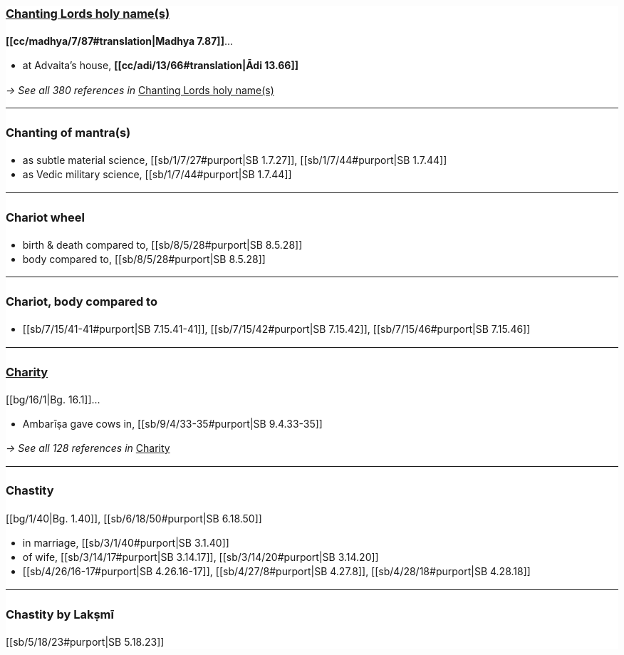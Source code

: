 ### [Chanting Lords holy name(s)](../entries/chanting-lords-holy-name.md)

**[[cc/madhya/7/87#translation|Madhya 7.87]]**...

* at Advaita’s house, **[[cc/adi/13/66#translation|Ādi 13.66]]**

*→ See all 380 references in* [Chanting Lords holy name(s)](../entries/chanting-lords-holy-name.md)

---

### Chanting of mantra(s)

* as subtle material science, [[sb/1/7/27#purport|SB 1.7.27]], [[sb/1/7/44#purport|SB 1.7.44]]
* as Vedic military science, [[sb/1/7/44#purport|SB 1.7.44]]

---

### Chariot wheel

* birth & death compared to, [[sb/8/5/28#purport|SB 8.5.28]]
* body compared to, [[sb/8/5/28#purport|SB 8.5.28]]

---

### Chariot, body compared to

* [[sb/7/15/41-41#purport|SB 7.15.41-41]], [[sb/7/15/42#purport|SB 7.15.42]], [[sb/7/15/46#purport|SB 7.15.46]]

---

### [Charity](../entries/charity.md)

[[bg/16/1|Bg. 16.1]]...

* Ambarīṣa gave cows in, [[sb/9/4/33-35#purport|SB 9.4.33-35]]

*→ See all 128 references in* [Charity](../entries/charity.md)

---

### Chastity

[[bg/1/40|Bg. 1.40]], [[sb/6/18/50#purport|SB 6.18.50]]

* in marriage, [[sb/3/1/40#purport|SB 3.1.40]]
* of wife, [[sb/3/14/17#purport|SB 3.14.17]], [[sb/3/14/20#purport|SB 3.14.20]]
* [[sb/4/26/16-17#purport|SB 4.26.16-17]], [[sb/4/27/8#purport|SB 4.27.8]], [[sb/4/28/18#purport|SB 4.28.18]]

---

### Chastity by Lakṣmī

[[sb/5/18/23#purport|SB 5.18.23]]
